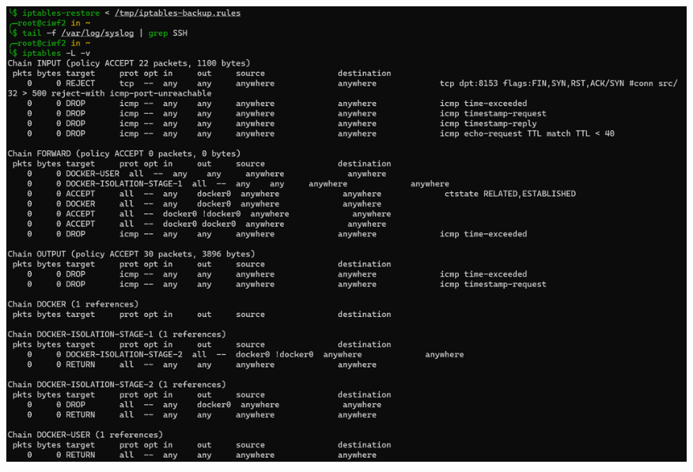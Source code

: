    ![image-20241031150313063](/../images/2024-10-30-NETFILER&IPTABLES学习记录/image-20241031150313063.png)
